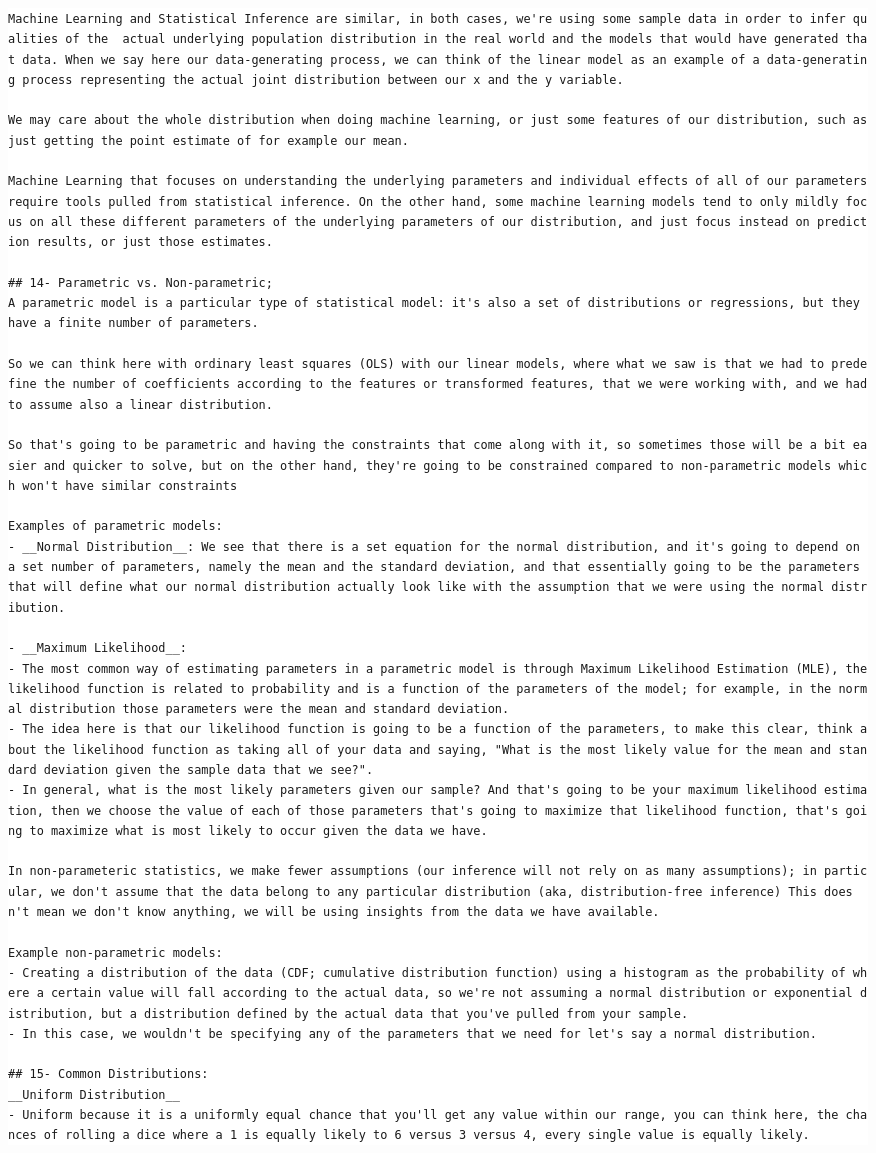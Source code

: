   ```
Machine Learning and Statistical Inference are similar, in both cases, we're using some sample data in order to infer qualities of the  actual underlying population distribution in the real world and the models that would have generated that data. When we say here our data-generating process, we can think of the linear model as an example of a data-generating process representing the actual joint distribution between our x and the y variable.

We may care about the whole distribution when doing machine learning, or just some features of our distribution, such as just getting the point estimate of for example our mean.

Machine Learning that focuses on understanding the underlying parameters and individual effects of all of our parameters require tools pulled from statistical inference. On the other hand, some machine learning models tend to only mildly focus on all these different parameters of the underlying parameters of our distribution, and just focus instead on prediction results, or just those estimates.

## 14- Parametric vs. Non-parametric;
A parametric model is a particular type of statistical model: it's also a set of distributions or regressions, but they have a finite number of parameters. 

So we can think here with ordinary least squares (OLS) with our linear models, where what we saw is that we had to predefine the number of coefficients according to the features or transformed features, that we were working with, and we had to assume also a linear distribution.

So that's going to be parametric and having the constraints that come along with it, so sometimes those will be a bit easier and quicker to solve, but on the other hand, they're going to be constrained compared to non-parametric models which won't have similar constraints

Examples of parametric models: 
- __Normal Distribution__: We see that there is a set equation for the normal distribution, and it's going to depend on a set number of parameters, namely the mean and the standard deviation, and that essentially going to be the parameters that will define what our normal distribution actually look like with the assumption that we were using the normal distribution.

- __Maximum Likelihood__: 
  - The most common way of estimating parameters in a parametric model is through Maximum Likelihood Estimation (MLE), the likelihood function is related to probability and is a function of the parameters of the model; for example, in the normal distribution those parameters were the mean and standard deviation.
  - The idea here is that our likelihood function is going to be a function of the parameters, to make this clear, think about the likelihood function as taking all of your data and saying, "What is the most likely value for the mean and standard deviation given the sample data that we see?". 
  - In general, what is the most likely parameters given our sample? And that's going to be your maximum likelihood estimation, then we choose the value of each of those parameters that's going to maximize that likelihood function, that's going to maximize what is most likely to occur given the data we have.

In non-parameteric statistics, we make fewer assumptions (our inference will not rely on as many assumptions); in particular, we don't assume that the data belong to any particular distribution (aka, distribution-free inference) This doesn't mean we don't know anything, we will be using insights from the data we have available.

Example non-parametric models: 
- Creating a distribution of the data (CDF; cumulative distribution function) using a histogram as the probability of where a certain value will fall according to the actual data, so we're not assuming a normal distribution or exponential distribution, but a distribution defined by the actual data that you've pulled from your sample.
- In this case, we wouldn't be specifying any of the parameters that we need for let's say a normal distribution.

## 15- Common Distributions:
__Uniform Distribution__
- Uniform because it is a uniformly equal chance that you'll get any value within our range, you can think here, the chances of rolling a dice where a 1 is equally likely to 6 versus 3 versus 4, every single value is equally likely.
  ```